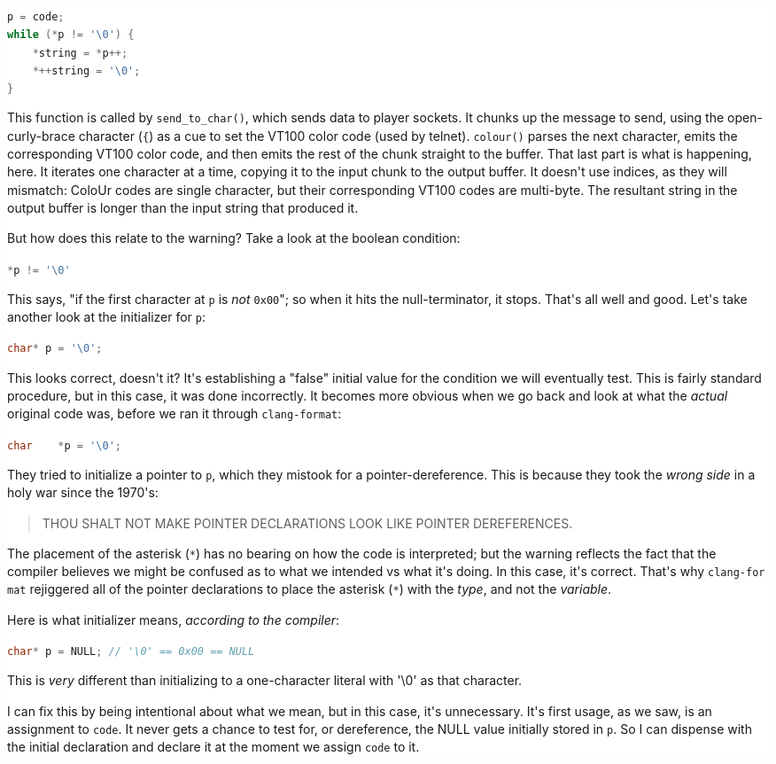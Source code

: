 ```c
p = code;
while (*p != '\0') {
    *string = *p++;
    *++string = '\0';
}
```

This function is called by `send_to_char()`, which sends data to player sockets. It chunks up the message to send, using the open-curly-brace character (`{`) as a cue to set the VT100 color code (used by telnet). `colour()` parses the next character, emits the corresponding VT100 color code, and then emits the rest of the chunk straight to the buffer. That last part is what is happening, here. It iterates one character at a time, copying it to the input chunk to the output buffer. It doesn't use indices, as they will mismatch: ColoUr codes are single character, but their corresponding VT100 codes are multi-byte. The resultant string in the output buffer is longer than the input string that produced it.

But how does this relate to the warning? Take a look at the boolean condition:

```C
*p != '\0'
```

This says, "if the first character at `p` is _not_ `0x00`"; so when it hits the null-terminator, it stops. That's all well and good. Let's take another look at the initializer for `p`:

```c
char* p = '\0';
```

This looks correct, doesn't it? It's establishing a "false" initial value for the condition we will eventually test. This is fairly standard procedure, but in this case, it was done incorrectly. It becomes more obvious when we go back and look at what the _actual_ original code was, before we ran it through `clang-format`:

```c
char	*p = '\0';
```

They tried to initialize a pointer to `p`, which they mistook for a pointer-dereference. This is because they took the _wrong side_ in a holy war since the 1970's:

> THOU SHALT NOT MAKE POINTER DECLARATIONS LOOK LIKE POINTER DEREFERENCES.

The placement of the asterisk (`*`) has no bearing on how the code is interpreted; but the warning reflects the fact that the compiler believes we might be confused as to what we intended vs what it's doing. In this case, it's correct. That's why `clang-format` rejiggered all of the pointer declarations to place the asterisk (`*`) with the _type_, and not the _variable_.

Here is what initializer means, _according to the compiler_:

```c
char* p = NULL; // '\0' == 0x00 == NULL
```

This is _very_ different than initializing to a one-character literal with '\0' as that character.

I can fix this by being intentional about what we mean, but in this case, it's unnecessary. It's first usage, as we saw, is an assignment to `code`. It never gets a chance to test for, or dereference, the NULL value initially stored in `p`. So I can dispense with the initial declaration and declare it at the moment we assign `code` to it.
